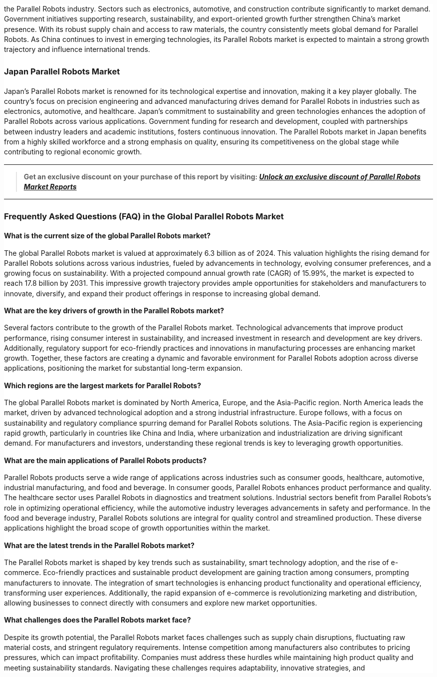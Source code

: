 the Parallel Robots industry. Sectors such as electronics, automotive, and construction contribute significantly to market demand. Government initiatives supporting research, sustainability, and export-oriented growth further strengthen China&rsquo;s market presence. With its robust supply chain and access to raw materials, the country consistently meets global demand for Parallel Robots. As China continues to invest in emerging technologies, its Parallel Robots market is expected to maintain a strong growth trajectory and influence international trends.</p><h3>Japan Parallel Robots Market</h3><p>Japan&rsquo;s Parallel Robots market is renowned for its technological expertise and innovation, making it a key player globally. The country&rsquo;s focus on precision engineering and advanced manufacturing drives demand for Parallel Robots in industries such as electronics, automotive, and healthcare. Japan&rsquo;s commitment to sustainability and green technologies enhances the adoption of Parallel Robots across various applications. Government funding for research and development, coupled with partnerships between industry leaders and academic institutions, fosters continuous innovation. The Parallel Robots market in Japan benefits from a highly skilled workforce and a strong emphasis on quality, ensuring its competitiveness on the global stage while contributing to regional economic growth.</p><hr /><blockquote><p><strong>Get an exclusive discount on your purchase of this report by visiting: <em><a href="://marketresearchpulse.com/ask-for-discount/70088?utm_source=Github&amp;utm_medium=021">Unlock an exclusive discount of Parallel Robots Market Reports</a></em>&nbsp;</strong></p></blockquote><hr /><h3>Frequently Asked Questions (FAQ) in the Global Parallel Robots Market</h3><p><strong>What is the current size of the global Parallel Robots market?</strong></p><p>The global Parallel Robots market is valued at approximately 6.3 billion as of 2024. This valuation highlights the rising demand for Parallel Robots solutions across various industries, fueled by advancements in technology, evolving consumer preferences, and a growing focus on sustainability. With a projected compound annual growth rate (CAGR) of 15.99%, the market is expected to reach 17.8 billion by 2031. This impressive growth trajectory provides ample opportunities for stakeholders and manufacturers to innovate, diversify, and expand their product offerings in response to increasing global demand.</p><p><strong>What are the key drivers of growth in the Parallel Robots market?</strong></p><p>Several factors contribute to the growth of the Parallel Robots market. Technological advancements that improve product performance, rising consumer interest in sustainability, and increased investment in research and development are key drivers. Additionally, regulatory support for eco-friendly practices and innovations in manufacturing processes are enhancing market growth. Together, these factors are creating a dynamic and favorable environment for Parallel Robots adoption across diverse applications, positioning the market for substantial long-term expansion.</p><p><strong>Which regions are the largest markets for Parallel Robots?</strong></p><p>The global Parallel Robots market is dominated by North America, Europe, and the Asia-Pacific region. North America leads the market, driven by advanced technological adoption and a strong industrial infrastructure. Europe follows, with a focus on sustainability and regulatory compliance spurring demand for Parallel Robots solutions. The Asia-Pacific region is experiencing rapid growth, particularly in countries like China and India, where urbanization and industrialization are driving significant demand. For manufacturers and investors, understanding these regional trends is key to leveraging growth opportunities.</p><p><strong>What are the main applications of Parallel Robots products?</strong></p><p>Parallel Robots products serve a wide range of applications across industries such as consumer goods, healthcare, automotive, industrial manufacturing, and food and beverage. In consumer goods, Parallel Robots enhances product performance and quality. The healthcare sector uses Parallel Robots in diagnostics and treatment solutions. Industrial sectors benefit from Parallel Robots&rsquo;s role in optimizing operational efficiency, while the automotive industry leverages advancements in safety and performance. In the food and beverage industry, Parallel Robots solutions are integral for quality control and streamlined production. These diverse applications highlight the broad scope of growth opportunities within the market.</p><p><strong>What are the latest trends in the Parallel Robots market?</strong></p><p>The Parallel Robots market is shaped by key trends such as sustainability, smart technology adoption, and the rise of e-commerce. Eco-friendly practices and sustainable product development are gaining traction among consumers, prompting manufacturers to innovate. The integration of smart technologies is enhancing product functionality and operational efficiency, transforming user experiences. Additionally, the rapid expansion of e-commerce is revolutionizing marketing and distribution, allowing businesses to connect directly with consumers and explore new market opportunities.</p><p><strong>What challenges does the Parallel Robots market face?</strong></p><p>Despite its growth potential, the Parallel Robots market faces challenges such as supply chain disruptions, fluctuating raw material costs, and stringent regulatory requirements. Intense competition among manufacturers also contributes to pricing pressures, which can impact profitability. Companies must address these hurdles while maintaining high product quality and meeting sustainability standards. Navigating these challenges requires adaptability, innovative strategies, and
